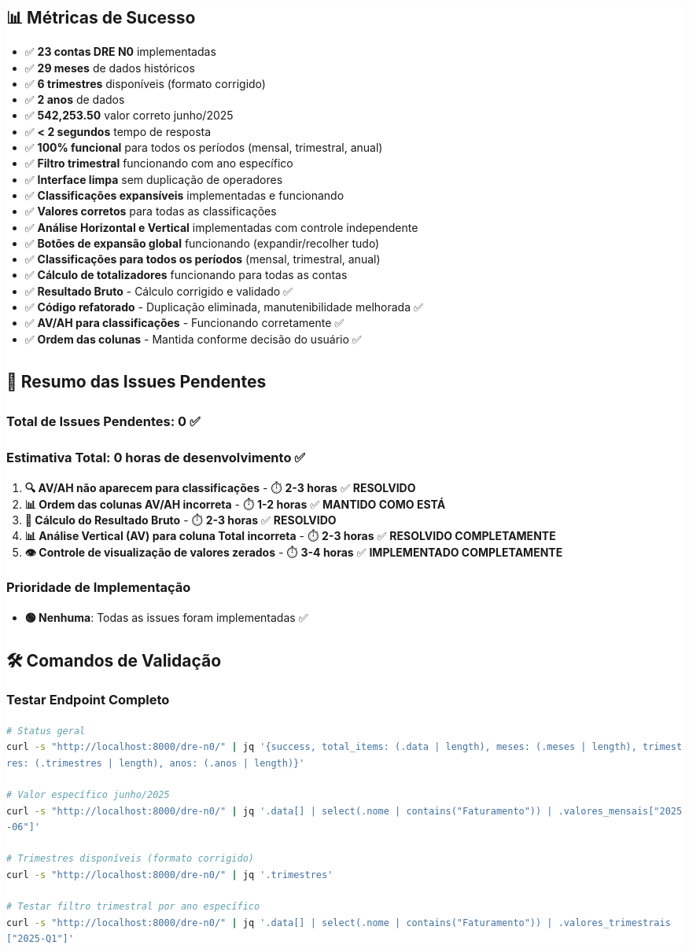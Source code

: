 ## 📊 **Métricas de Sucesso**

- ✅ **23 contas DRE N0** implementadas
- ✅ **29 meses** de dados históricos
- ✅ **6 trimestres** disponíveis (formato corrigido)
- ✅ **2 anos** de dados
- ✅ **542,253.50** valor correto junho/2025
- ✅ **< 2 segundos** tempo de resposta
- ✅ **100% funcional** para todos os períodos (mensal, trimestral, anual)
- ✅ **Filtro trimestral** funcionando com ano específico
- ✅ **Interface limpa** sem duplicação de operadores
- ✅ **Classificações expansíveis** implementadas e funcionando
- ✅ **Valores corretos** para todas as classificações
- ✅ **Análise Horizontal e Vertical** implementadas com controle independente
- ✅ **Botões de expansão global** funcionando (expandir/recolher tudo)
- ✅ **Classificações para todos os períodos** (mensal, trimestral, anual)
- ✅ **Cálculo de totalizadores** funcionando para todas as contas
- ✅ **Resultado Bruto** - Cálculo corrigido e validado ✅
- ✅ **Código refatorado** - Duplicação eliminada, manutenibilidade melhorada ✅
- ✅ **AV/AH para classificações** - Funcionando corretamente ✅
- ✅ **Ordem das colunas** - Mantida conforme decisão do usuário ✅

## 🚨 **Resumo das Issues Pendentes**

### **Total de Issues Pendentes: 0** ✅
### **Estimativa Total: 0 horas de desenvolvimento** ✅

1. **🔍 AV/AH não aparecem para classificações** - ⏱️ **2-3 horas** ✅ **RESOLVIDO**
2. **📊 Ordem das colunas AV/AH incorreta** - ⏱️ **1-2 horas** ✅ **MANTIDO COMO ESTÁ**
3. **🧮 Cálculo do Resultado Bruto** - ⏱️ **2-3 horas** ✅ **RESOLVIDO**
4. **📊 Análise Vertical (AV) para coluna Total incorreta** - ⏱️ **2-3 horas** ✅ **RESOLVIDO COMPLETAMENTE**
5. **👁️ Controle de visualização de valores zerados** - ⏱️ **3-4 horas** ✅ **IMPLEMENTADO COMPLETAMENTE**

### **Prioridade de Implementação**
- **🟢 Nenhuma**: Todas as issues foram implementadas ✅

## 🛠️ **Comandos de Validação**

### **Testar Endpoint Completo**
```bash
# Status geral
curl -s "http://localhost:8000/dre-n0/" | jq '{success, total_items: (.data | length), meses: (.meses | length), trimestres: (.trimestres | length), anos: (.anos | length)}'

# Valor específico junho/2025
curl -s "http://localhost:8000/dre-n0/" | jq '.data[] | select(.nome | contains("Faturamento")) | .valores_mensais["2025-06"]'

# Trimestres disponíveis (formato corrigido)
curl -s "http://localhost:8000/dre-n0/" | jq '.trimestres'

# Testar filtro trimestral por ano específico
curl -s "http://localhost:8000/dre-n0/" | jq '.data[] | select(.nome | contains("Faturamento")) | .valores_trimestrais["2025-Q1"]'
```
